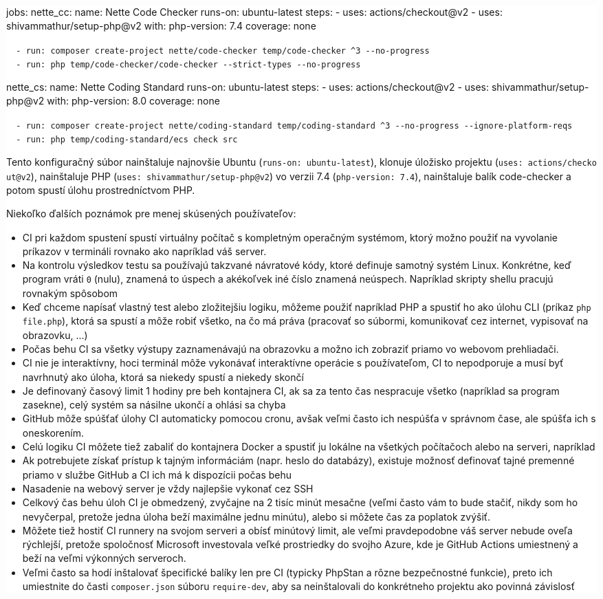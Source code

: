 jobs:
  nette_cc:
    name: Nette Code Checker
    runs-on: ubuntu-latest
    steps:
      - uses: actions/checkout@v2
      - uses: shivammathur/setup-php@v2
        with:
          php-version: 7.4
          coverage: none

      - run: composer create-project nette/code-checker temp/code-checker ^3 --no-progress
      - run: php temp/code-checker/code-checker --strict-types --no-progress

  nette_cs:
    name: Nette Coding Standard
    runs-on: ubuntu-latest
    steps:
      - uses: actions/checkout@v2
      - uses: shivammathur/setup-php@v2
        with:
          php-version: 8.0
          coverage: none

      - run: composer create-project nette/coding-standard temp/coding-standard ^3 --no-progress --ignore-platform-reqs
      - run: php temp/coding-standard/ecs check src

Tento konfiguračný súbor nainštaluje najnovšie Ubuntu (`runs-on: ubuntu-latest`), klonuje úložisko projektu (`uses: actions/checkout@v2`), nainštaluje PHP (`uses: shivammathur/setup-php@v2`) vo verzii 7.4 (`php-version: 7.4`), nainštaluje balík code-checker a potom spustí úlohu prostredníctvom PHP.

Niekoľko ďalších poznámok pre menej skúsených používateľov:

- CI pri každom spustení spustí virtuálny počítač s kompletným operačným systémom, ktorý možno použiť na vyvolanie príkazov v termináli rovnako ako napríklad váš server.
- Na kontrolu výsledkov testu sa používajú takzvané návratové kódy, ktoré definuje samotný systém Linux. Konkrétne, keď program vráti `0` (nulu), znamená to úspech a akékoľvek iné číslo znamená neúspech. Napríklad skripty shellu pracujú rovnakým spôsobom
- Keď chceme napísať vlastný test alebo zložitejšiu logiku, môžeme použiť napríklad PHP a spustiť ho ako úlohu CLI (príkaz `php file.php`), ktorá sa spustí a môže robiť všetko, na čo má práva (pracovať so súbormi, komunikovať cez internet, vypisovať na obrazovku, ...)
- Počas behu CI sa všetky výstupy zaznamenávajú na obrazovku a možno ich zobraziť priamo vo webovom prehliadači.
- CI nie je interaktívny, hoci terminál môže vykonávať interaktívne operácie s používateľom, CI to nepodporuje a musí byť navrhnutý ako úloha, ktorá sa niekedy spustí a niekedy skončí
- Je definovaný časový limit 1 hodiny pre beh kontajnera CI, ak sa za tento čas nespracuje všetko (napríklad sa program zasekne), celý systém sa násilne ukončí a ohlási sa chyba
- GitHub môže spúšťať úlohy CI automaticky pomocou cronu, avšak veľmi často ich nespúšťa v správnom čase, ale spúšťa ich s oneskorením.
- Celú logiku CI môžete tiež zabaliť do kontajnera Docker a spustiť ju lokálne na všetkých počítačoch alebo na serveri, napríklad
- Ak potrebujete získať prístup k tajným informáciám (napr. heslo do databázy), existuje možnosť definovať tajné premenné priamo v službe GitHub a CI ich má k dispozícii počas behu
- Nasadenie na webový server je vždy najlepšie vykonať cez SSH
- Celkový čas behu úloh CI je obmedzený, zvyčajne na 2 tisíc minút mesačne (veľmi často vám to bude stačiť, nikdy som ho nevyčerpal, pretože jedna úloha beží maximálne jednu minútu), alebo si môžete čas za poplatok zvýšiť.
- Môžete tiež hostiť CI runnery na svojom serveri a obísť minútový limit, ale veľmi pravdepodobne váš server nebude oveľa rýchlejší, pretože spoločnosť Microsoft investovala veľké prostriedky do svojho Azure, kde je GitHub Actions umiestnený a beží na veľmi výkonných serveroch.
- Veľmi často sa hodí inštalovať špecifické balíky len pre CI (typicky PhpStan a rôzne bezpečnostné funkcie), preto ich umiestnite do časti `composer.json` súboru `require-dev`, aby sa neinštalovali do konkrétneho projektu ako povinná závislosť
